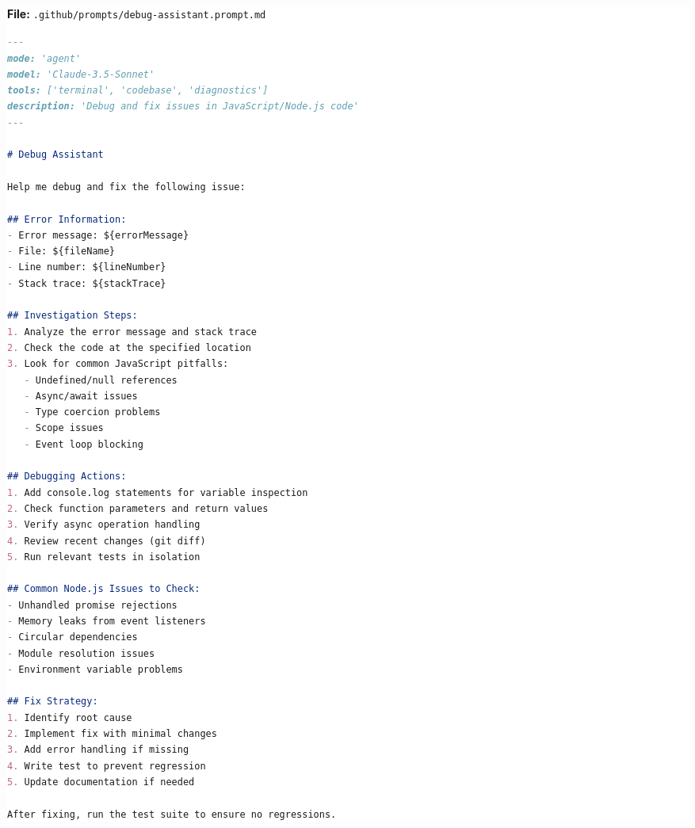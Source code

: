 **File:** `.github/prompts/debug-assistant.prompt.md`

```markdown
---
mode: 'agent'
model: 'Claude-3.5-Sonnet'
tools: ['terminal', 'codebase', 'diagnostics']
description: 'Debug and fix issues in JavaScript/Node.js code'
---

# Debug Assistant

Help me debug and fix the following issue:

## Error Information:
- Error message: ${errorMessage}
- File: ${fileName}
- Line number: ${lineNumber}
- Stack trace: ${stackTrace}

## Investigation Steps:
1. Analyze the error message and stack trace
2. Check the code at the specified location
3. Look for common JavaScript pitfalls:
   - Undefined/null references
   - Async/await issues
   - Type coercion problems
   - Scope issues
   - Event loop blocking

## Debugging Actions:
1. Add console.log statements for variable inspection
2. Check function parameters and return values
3. Verify async operation handling
4. Review recent changes (git diff)
5. Run relevant tests in isolation

## Common Node.js Issues to Check:
- Unhandled promise rejections
- Memory leaks from event listeners
- Circular dependencies
- Module resolution issues
- Environment variable problems

## Fix Strategy:
1. Identify root cause
2. Implement fix with minimal changes
3. Add error handling if missing
4. Write test to prevent regression
5. Update documentation if needed

After fixing, run the test suite to ensure no regressions.
```
